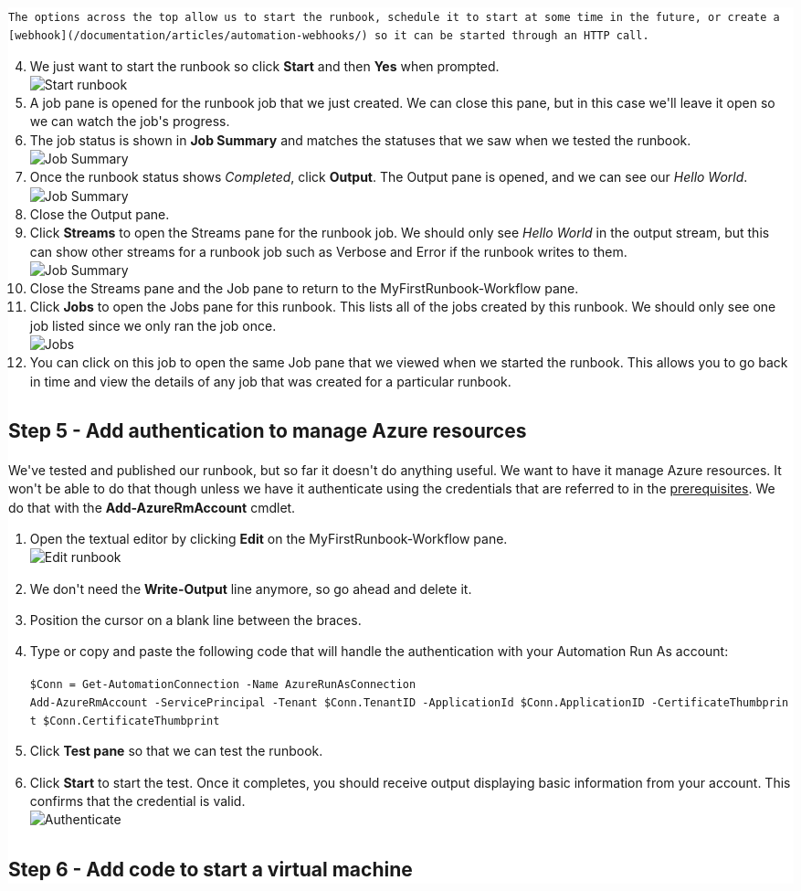 	The options across the top allow us to start the runbook, schedule it to start at some time in the future, or create a [webhook](/documentation/articles/automation-webhooks/) so it can be started through an HTTP call.

4.	We just want to start the runbook so click **Start** and then **Yes** when prompted.<br> ![Start runbook](./media/automation-first-runbook-textual/runbook-toolbar-start.png)
5.	A job pane is opened for the runbook job that we just created. We can close this pane, but in this case we'll leave it open so we can watch the job's progress.
6.	The job status is shown in **Job Summary** and matches the statuses that we saw when we tested the runbook.<br> ![Job Summary](./media/automation-first-runbook-textual/job-pane-summary.png)
7.	Once the runbook status shows *Completed*, click **Output**. The Output pane is opened, and we can see our *Hello World*.<br> ![Job Summary](./media/automation-first-runbook-textual/job-pane-output.png)  
8.	Close the Output pane.
9.	Click **Streams** to open the Streams pane for the runbook job. We should only see *Hello World* in the output stream, but this can show other streams for a runbook job such as Verbose and Error if the runbook writes to them.<br> ![Job Summary](./media/automation-first-runbook-textual/job-pane-streams.png)
10.	Close the Streams pane and the Job pane to return to the MyFirstRunbook-Workflow pane.
11.	Click **Jobs** to open the Jobs pane for this runbook. This lists all of the jobs created by this runbook. We should only see one job listed since we only ran the job once.<br> ![Jobs](./media/automation-first-runbook-textual/runbook-control-jobs.png)
12.	You can click on this job to open the same Job pane that we viewed when we started the runbook. This allows you to go back in time and view the details of any job that was created for a particular runbook.

## Step 5 - Add authentication to manage Azure resources

We've tested and published our runbook, but so far it doesn't do anything useful. We want to have it manage Azure resources. It won't be able to do that though unless we have it authenticate using the credentials that are referred to in the [prerequisites](#prerequisites). We do that with the **Add-AzureRmAccount** cmdlet.

1.	Open the textual editor by clicking **Edit** on the MyFirstRunbook-Workflow pane.<br> ![Edit runbook](./media/automation-first-runbook-textual/runbook-toolbar-edit.png)

2.	We don't need the **Write-Output** line anymore, so go ahead and delete it.

3.	Position the cursor on a blank line between the braces.

4.	Type or copy and paste the following code that will handle the authentication with your Automation Run As account:

        $Conn = Get-AutomationConnection -Name AzureRunAsConnection
        Add-AzureRmAccount -ServicePrincipal -Tenant $Conn.TenantID -ApplicationId $Conn.ApplicationID -CertificateThumbprint $Conn.CertificateThumbprint

5.	Click **Test pane** so that we can test the runbook.
6.	Click **Start** to start the test. Once it completes, you should receive output displaying basic information from your account. This confirms that the credential is valid. <br> ![Authenticate](./media/automation-first-runbook-textual/runbook-auth-results.png)

## Step 6 - Add code to start a virtual machine
